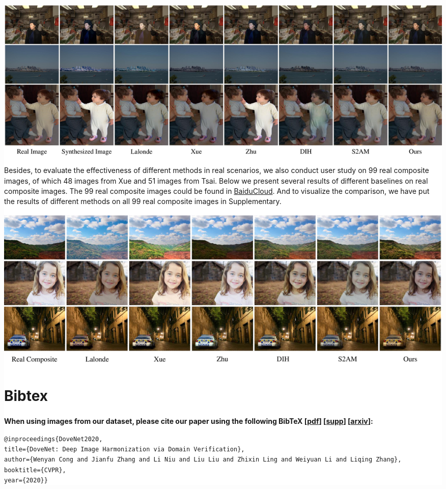 ![](examples/results_syn.jpg)

Besides, to evaluate the effectiveness of different methods in real scenarios, we also conduct user study on 99 real composite images, of which 48 images from Xue and 51 images from Tsai. Below we present several results of different baselines on real composite images. The 99 real composite images could be found in [BaiduCloud](https://pan.baidu.com/s/1z0fvp28gWswSCysw0eiUQg). And to visualize the comparison, we have put the results of different methods on all 99 real composite images in Supplementary.

![](examples/results_real_comp.jpg)

# Bibtex

**When using images from our dataset, please cite our paper using the following BibTeX  [[pdf](https://openaccess.thecvf.com/content_CVPR_2020/papers/Cong_DoveNet_Deep_Image_Harmonization_via_Domain_Verification_CVPR_2020_paper.pdf)] [[supp](https://openaccess.thecvf.com/content_CVPR_2020/supplemental/Cong_DoveNet_Deep_Image_CVPR_2020_supplemental.pdf)] [[arxiv](https://arxiv.org/abs/1911.13239)]:**

```
@inproceedings{DoveNet2020,
title={DoveNet: Deep Image Harmonization via Domain Verification},
author={Wenyan Cong and Jianfu Zhang and Li Niu and Liu Liu and Zhixin Ling and Weiyuan Li and Liqing Zhang},
booktitle={CVPR},
year={2020}}
```

